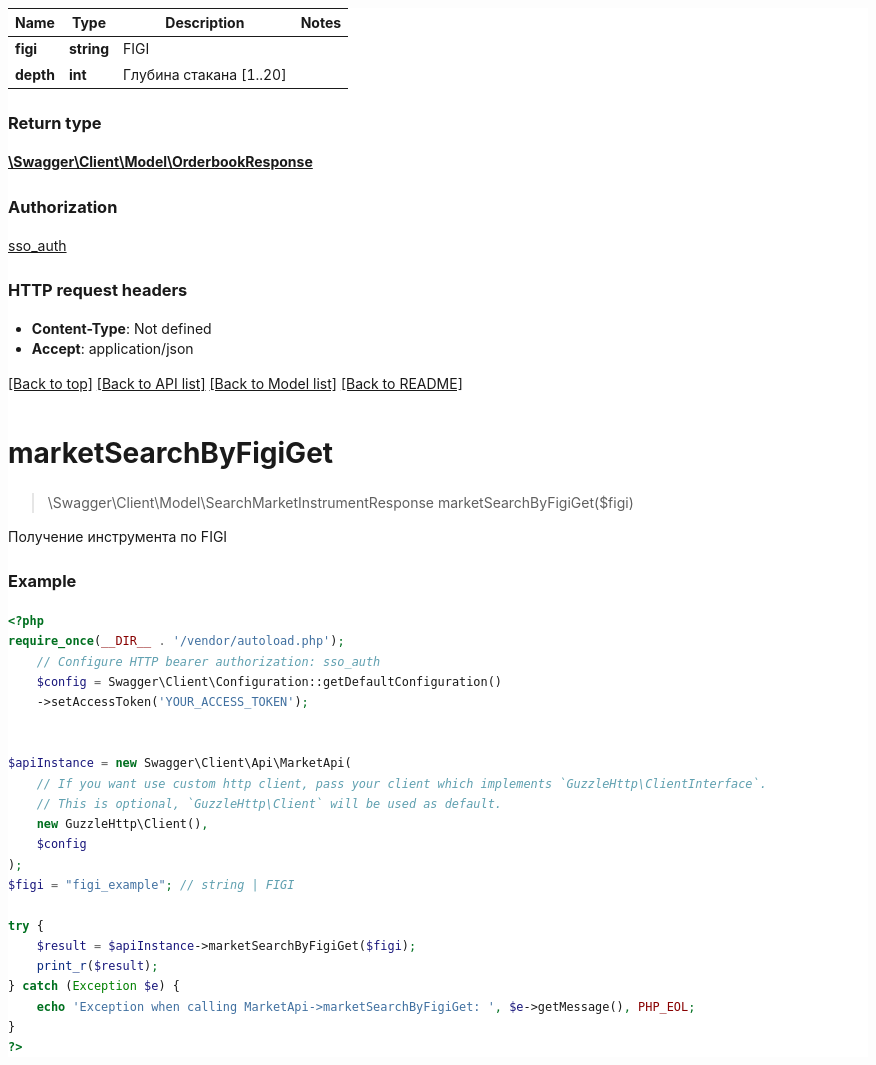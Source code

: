 Name | Type | Description  | Notes
------------- | ------------- | ------------- | -------------
 **figi** | **string**| FIGI |
 **depth** | **int**| Глубина стакана [1..20] |

### Return type

[**\Swagger\Client\Model\OrderbookResponse**](../Model/OrderbookResponse.md)

### Authorization

[sso_auth](../../README.md#sso_auth)

### HTTP request headers

 - **Content-Type**: Not defined
 - **Accept**: application/json

[[Back to top]](#) [[Back to API list]](../../README.md#documentation-for-api-endpoints) [[Back to Model list]](../../README.md#documentation-for-models) [[Back to README]](../../README.md)

# **marketSearchByFigiGet**
> \Swagger\Client\Model\SearchMarketInstrumentResponse marketSearchByFigiGet($figi)

Получение инструмента по FIGI

### Example
```php
<?php
require_once(__DIR__ . '/vendor/autoload.php');
    // Configure HTTP bearer authorization: sso_auth
    $config = Swagger\Client\Configuration::getDefaultConfiguration()
    ->setAccessToken('YOUR_ACCESS_TOKEN');


$apiInstance = new Swagger\Client\Api\MarketApi(
    // If you want use custom http client, pass your client which implements `GuzzleHttp\ClientInterface`.
    // This is optional, `GuzzleHttp\Client` will be used as default.
    new GuzzleHttp\Client(),
    $config
);
$figi = "figi_example"; // string | FIGI

try {
    $result = $apiInstance->marketSearchByFigiGet($figi);
    print_r($result);
} catch (Exception $e) {
    echo 'Exception when calling MarketApi->marketSearchByFigiGet: ', $e->getMessage(), PHP_EOL;
}
?>
```
